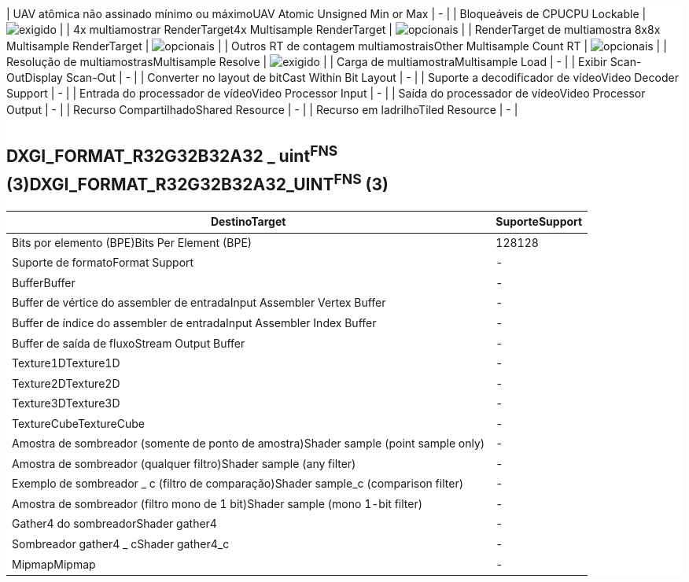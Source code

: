 | <span data-ttu-id="f42ab-266">UAV atômica não assinado mínimo ou máximo</span><span class="sxs-lookup"><span data-stu-id="f42ab-266">UAV Atomic Unsigned Min or Max</span></span> | \- |
| <span data-ttu-id="f42ab-267">Bloqueáveis de CPU</span><span class="sxs-lookup"><span data-stu-id="f42ab-267">CPU Lockable</span></span> | ![exigido](images/letter-r.jpg) |
| <span data-ttu-id="f42ab-269">4x multiamostrar RenderTarget</span><span class="sxs-lookup"><span data-stu-id="f42ab-269">4x Multisample RenderTarget</span></span> | ![opcionais](images/letter-o.jpg) |
| <span data-ttu-id="f42ab-271">RenderTarget de multiamostra 8x</span><span class="sxs-lookup"><span data-stu-id="f42ab-271">8x Multisample RenderTarget</span></span> | ![opcionais](images/letter-o.jpg) |
| <span data-ttu-id="f42ab-273">Outros RT de contagem multiamostrais</span><span class="sxs-lookup"><span data-stu-id="f42ab-273">Other Multisample Count RT</span></span> | ![opcionais](images/letter-o.jpg) |
| <span data-ttu-id="f42ab-275">Resolução de multiamostras</span><span class="sxs-lookup"><span data-stu-id="f42ab-275">Multisample Resolve</span></span> | ![exigido](images/letter-r.jpg) |
| <span data-ttu-id="f42ab-277">Carga de multiamostra</span><span class="sxs-lookup"><span data-stu-id="f42ab-277">Multisample Load</span></span> | \- |
| <span data-ttu-id="f42ab-278">Exibir Scan-Out</span><span class="sxs-lookup"><span data-stu-id="f42ab-278">Display Scan-Out</span></span> | \- |
| <span data-ttu-id="f42ab-279">Converter no layout de bit</span><span class="sxs-lookup"><span data-stu-id="f42ab-279">Cast Within Bit Layout</span></span> | \- |
| <span data-ttu-id="f42ab-280">Suporte a decodificador de vídeo</span><span class="sxs-lookup"><span data-stu-id="f42ab-280">Video Decoder Support</span></span> | \- |
| <span data-ttu-id="f42ab-281">Entrada do processador de vídeo</span><span class="sxs-lookup"><span data-stu-id="f42ab-281">Video Processor Input</span></span> | \- |
| <span data-ttu-id="f42ab-282">Saída do processador de vídeo</span><span class="sxs-lookup"><span data-stu-id="f42ab-282">Video Processor Output</span></span> | \- |
| <span data-ttu-id="f42ab-283">Recurso Compartilhado</span><span class="sxs-lookup"><span data-stu-id="f42ab-283">Shared Resource</span></span> | \- |
| <span data-ttu-id="f42ab-284">Recurso em ladrilho</span><span class="sxs-lookup"><span data-stu-id="f42ab-284">Tiled Resource</span></span> | \- |

## <a name="dxgi_format_r32g32b32a32_uintsupfnssup-3"></a><span data-ttu-id="f42ab-285">DXGI_FORMAT_R32G32B32A32 \_ uint<sup>FNS</sup> (3)</span><span class="sxs-lookup"><span data-stu-id="f42ab-285">DXGI_FORMAT_R32G32B32A32\_UINT<sup>FNS</sup> (3)</span></span>
| <span data-ttu-id="f42ab-286">Destino</span><span class="sxs-lookup"><span data-stu-id="f42ab-286">Target</span></span> | <span data-ttu-id="f42ab-287">Suporte</span><span class="sxs-lookup"><span data-stu-id="f42ab-287">Support</span></span> |
| - | - |
| <span data-ttu-id="f42ab-288">Bits por elemento (BPE)</span><span class="sxs-lookup"><span data-stu-id="f42ab-288">Bits Per Element (BPE)</span></span> | <span data-ttu-id="f42ab-289">128</span><span class="sxs-lookup"><span data-stu-id="f42ab-289">128</span></span> |
| <span data-ttu-id="f42ab-290">Suporte de formato</span><span class="sxs-lookup"><span data-stu-id="f42ab-290">Format Support</span></span> | \- |
| <span data-ttu-id="f42ab-291">Buffer</span><span class="sxs-lookup"><span data-stu-id="f42ab-291">Buffer</span></span> | \- |
| <span data-ttu-id="f42ab-292">Buffer de vértice do assembler de entrada</span><span class="sxs-lookup"><span data-stu-id="f42ab-292">Input Assembler Vertex Buffer</span></span> | \- |
| <span data-ttu-id="f42ab-293">Buffer de índice do assembler de entrada</span><span class="sxs-lookup"><span data-stu-id="f42ab-293">Input Assembler Index Buffer</span></span> | \- |
| <span data-ttu-id="f42ab-294">Buffer de saída de fluxo</span><span class="sxs-lookup"><span data-stu-id="f42ab-294">Stream Output Buffer</span></span> | \- |
| <span data-ttu-id="f42ab-295">Texture1D</span><span class="sxs-lookup"><span data-stu-id="f42ab-295">Texture1D</span></span> | \- |
| <span data-ttu-id="f42ab-296">Texture2D</span><span class="sxs-lookup"><span data-stu-id="f42ab-296">Texture2D</span></span> | \- |
| <span data-ttu-id="f42ab-297">Texture3D</span><span class="sxs-lookup"><span data-stu-id="f42ab-297">Texture3D</span></span> | \- |
| <span data-ttu-id="f42ab-298">TextureCube</span><span class="sxs-lookup"><span data-stu-id="f42ab-298">TextureCube</span></span> | \- |
| <span data-ttu-id="f42ab-299">Amostra de sombreador (somente de ponto de amostra)</span><span class="sxs-lookup"><span data-stu-id="f42ab-299">Shader sample (point sample only)</span></span> | \- |
| <span data-ttu-id="f42ab-300">Amostra de sombreador (qualquer filtro)</span><span class="sxs-lookup"><span data-stu-id="f42ab-300">Shader sample (any filter)</span></span> | \- |
| <span data-ttu-id="f42ab-301">Exemplo de sombreador \_ c (filtro de comparação)</span><span class="sxs-lookup"><span data-stu-id="f42ab-301">Shader sample\_c (comparison filter)</span></span> | \- |
| <span data-ttu-id="f42ab-302">Amostra de sombreador (filtro mono de 1 bit)</span><span class="sxs-lookup"><span data-stu-id="f42ab-302">Shader sample (mono 1-bit filter)</span></span> | \- |
| <span data-ttu-id="f42ab-303">Gather4 do sombreador</span><span class="sxs-lookup"><span data-stu-id="f42ab-303">Shader gather4</span></span> | \- |
| <span data-ttu-id="f42ab-304">Sombreador gather4 \_ c</span><span class="sxs-lookup"><span data-stu-id="f42ab-304">Shader gather4\_c</span></span> | \- |
| <span data-ttu-id="f42ab-305">Mipmap</span><span class="sxs-lookup"><span data-stu-id="f42ab-305">Mipmap</span></span> | \- |